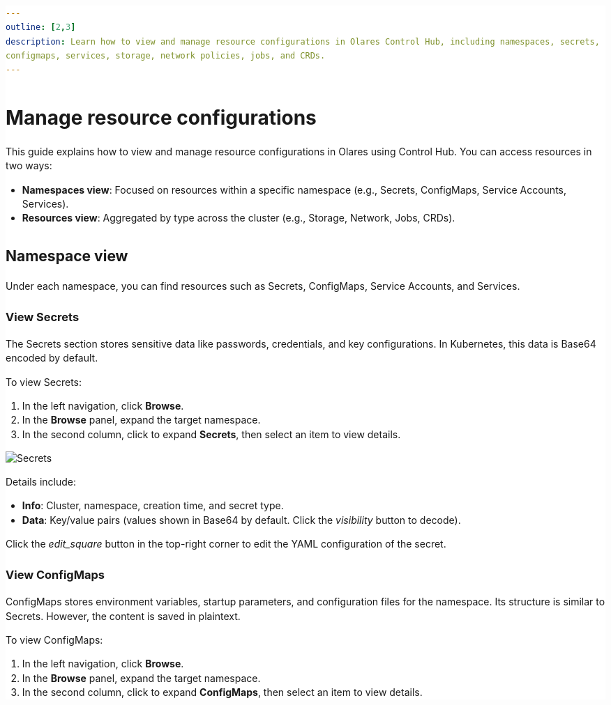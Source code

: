 ```yaml
---
outline: [2,3]
description: Learn how to view and manage resource configurations in Olares Control Hub, including namespaces, secrets, configmaps, services, storage, network policies, jobs, and CRDs.
---
```


# Manage resource configurations

This guide explains how to view and manage resource configurations in Olares using Control Hub. You can access resources in two ways:

- **Namespaces view**: Focused on resources within a specific namespace (e.g., Secrets, ConfigMaps, Service Accounts, Services).
- **Resources view**: Aggregated by type across the cluster (e.g., Storage, Network, Jobs, CRDs).

## Namespace view

Under each namespace, you can find resources such as Secrets, ConfigMaps, Service Accounts, and Services.

### View Secrets

The Secrets section stores sensitive data like passwords, credentials, and key configurations. In Kubernetes, this data is Base64 encoded by default. 

To view Secrets:

1. In the left navigation, click **Browse**.
2. In the **Browse** panel, expand the target namespace.
3. In the second column, click to expand **Secrets**, then select an item to view details.

  ![Secrets](/images/manual/olares/controlhub-secrets.png#bordered)

Details include:
- **Info**: Cluster, namespace, creation time, and secret type.
- **Data**: Key/value pairs (values shown in Base64 by default. Click the <i class="material-symbols-outlined">visibility</i> button to decode).

Click the <i class="material-symbols-outlined">edit_square</i> button in the top-right corner to edit the YAML configuration of the secret.

### View ConfigMaps

ConfigMaps stores environment variables, startup parameters, and configuration files for the namespace. Its structure is similar to Secrets. However, the content is saved in plaintext.

To view ConfigMaps:

1. In the left navigation, click **Browse**.
2. In the **Browse** panel, expand the target namespace.
3. In the second column, click to expand **ConfigMaps**, then select an item to view details.
